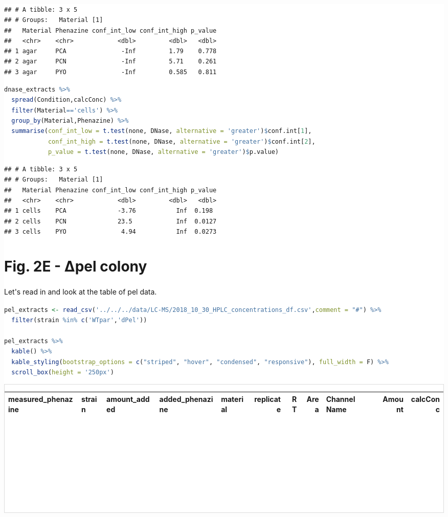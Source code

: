 ```
## # A tibble: 3 x 5
## # Groups:   Material [1]
##   Material Phenazine conf_int_low conf_int_high p_value
##   <chr>    <chr>            <dbl>         <dbl>   <dbl>
## 1 agar     PCA               -Inf         1.79    0.778
## 2 agar     PCN               -Inf         5.71    0.261
## 3 agar     PYO               -Inf         0.585   0.811
```

```r
dnase_extracts %>% 
  spread(Condition,calcConc) %>% 
  filter(Material=='cells') %>% 
  group_by(Material,Phenazine) %>% 
  summarise(conf_int_low = t.test(none, DNase, alternative = 'greater')$conf.int[1],
            conf_int_high = t.test(none, DNase, alternative = 'greater')$conf.int[2],
            p_value = t.test(none, DNase, alternative = 'greater')$p.value)
```

```
## # A tibble: 3 x 5
## # Groups:   Material [1]
##   Material Phenazine conf_int_low conf_int_high p_value
##   <chr>    <chr>            <dbl>         <dbl>   <dbl>
## 1 cells    PCA              -3.76           Inf  0.198 
## 2 cells    PCN              23.5            Inf  0.0127
## 3 cells    PYO               4.94           Inf  0.0273
```

# Fig. 2E - ∆pel colony

Let's read in and look at the table of pel data. 

```r
pel_extracts <- read_csv('../../../data/LC-MS/2018_10_30_HPLC_concentrations_df.csv',comment = "#") %>% 
  filter(strain %in% c('WTpar','dPel'))

pel_extracts %>% 
  kable() %>% 
  kable_styling(bootstrap_options = c("striped", "hover", "condensed", "responsive"), full_width = F) %>% 
  scroll_box(height = '250px')
```

<div style="border: 1px solid #ddd; padding: 0px; overflow-y: scroll; height:250px; "><table class="table table-striped table-hover table-condensed table-responsive" style="width: auto !important; margin-left: auto; margin-right: auto;">
 <thead>
  <tr>
   <th style="text-align:left;position: sticky; top:0; background-color: #FFFFFF;"> measured_phenazine </th>
   <th style="text-align:left;position: sticky; top:0; background-color: #FFFFFF;"> strain </th>
   <th style="text-align:left;position: sticky; top:0; background-color: #FFFFFF;"> amount_added </th>
   <th style="text-align:left;position: sticky; top:0; background-color: #FFFFFF;"> added_phenazine </th>
   <th style="text-align:left;position: sticky; top:0; background-color: #FFFFFF;"> material </th>
   <th style="text-align:right;position: sticky; top:0; background-color: #FFFFFF;"> replicate </th>
   <th style="text-align:right;position: sticky; top:0; background-color: #FFFFFF;"> RT </th>
   <th style="text-align:right;position: sticky; top:0; background-color: #FFFFFF;"> Area </th>
   <th style="text-align:left;position: sticky; top:0; background-color: #FFFFFF;"> Channel Name </th>
   <th style="text-align:right;position: sticky; top:0; background-color: #FFFFFF;"> Amount </th>
   <th style="text-align:right;position: sticky; top:0; background-color: #FFFFFF;"> calcConc </th>
  </tr>
 </thead>